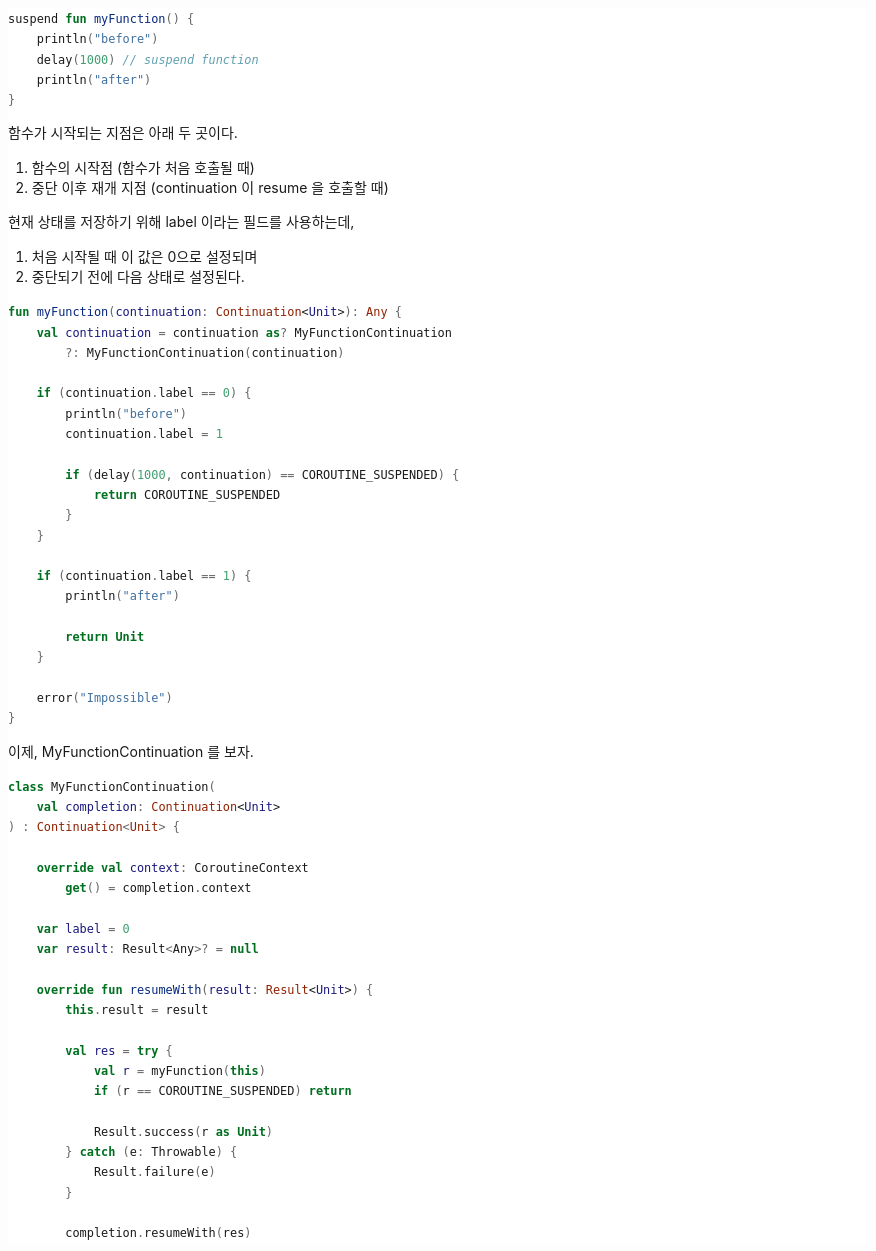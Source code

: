 ```kotlin
suspend fun myFunction() {
    println("before")
    delay(1000) // suspend function
    println("after")
}
```

함수가 시작되는 지점은 아래 두 곳이다.

1. 함수의 시작점 (함수가 처음 호출될 때)
2. 중단 이후 재개 지점 (continuation 이 resume 을 호출할 때)

현재 상태를 저장하기 위해 label 이라는 필드를 사용하는데, 

1. 처음 시작될 때 이 값은 0으로 설정되며
2. 중단되기 전에 다음 상태로 설정된다.

```kotlin
fun myFunction(continuation: Continuation<Unit>): Any {
    val continuation = continuation as? MyFunctionContinuation 
        ?: MyFunctionContinuation(continuation)
    
    if (continuation.label == 0) {
        println("before")
        continuation.label = 1
        
        if (delay(1000, continuation) == COROUTINE_SUSPENDED) {
            return COROUTINE_SUSPENDED
        }
    }

    if (continuation.label == 1) {
        println("after")
        
        return Unit
    }
    
    error("Impossible")
}
```

이제, MyFunctionContinuation 를 보자.

```kotlin
class MyFunctionContinuation(
    val completion: Continuation<Unit>
) : Continuation<Unit> {
    
    override val context: CoroutineContext
        get() = completion.context
    
    var label = 0
    var result: Result<Any>? = null
    
    override fun resumeWith(result: Result<Unit>) {
        this.result = result
        
        val res = try {
            val r = myFunction(this)
            if (r == COROUTINE_SUSPENDED) return
            
            Result.success(r as Unit)
        } catch (e: Throwable) {
            Result.failure(e)
        }
        
        completion.resumeWith(res)
```